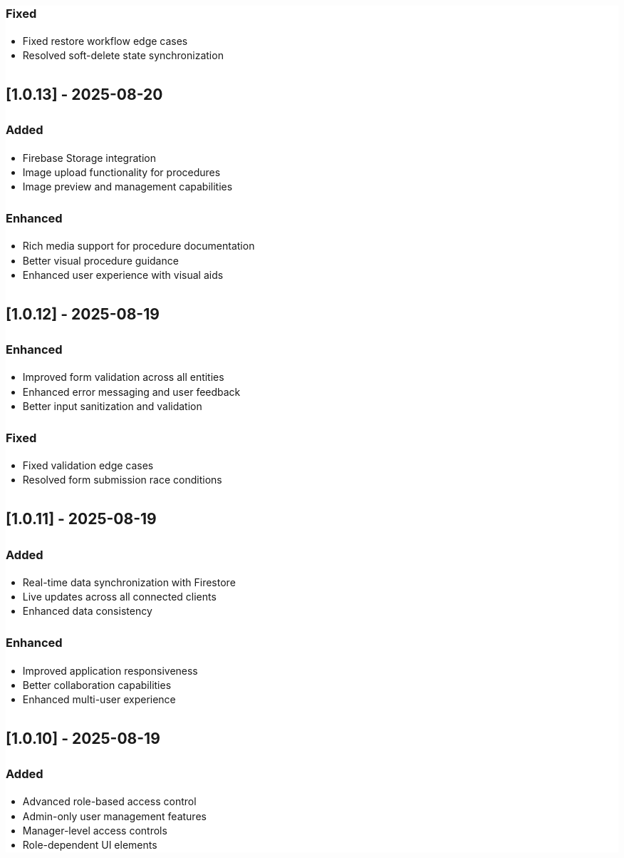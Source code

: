 ### Fixed
- Fixed restore workflow edge cases
- Resolved soft-delete state synchronization

## [1.0.13] - 2025-08-20

### Added
- Firebase Storage integration
- Image upload functionality for procedures
- Image preview and management capabilities

### Enhanced
- Rich media support for procedure documentation
- Better visual procedure guidance
- Enhanced user experience with visual aids

## [1.0.12] - 2025-08-19

### Enhanced
- Improved form validation across all entities
- Enhanced error messaging and user feedback
- Better input sanitization and validation

### Fixed
- Fixed validation edge cases
- Resolved form submission race conditions

## [1.0.11] - 2025-08-19

### Added
- Real-time data synchronization with Firestore
- Live updates across all connected clients
- Enhanced data consistency

### Enhanced
- Improved application responsiveness
- Better collaboration capabilities
- Enhanced multi-user experience

## [1.0.10] - 2025-08-19

### Added
- Advanced role-based access control
- Admin-only user management features
- Manager-level access controls
- Role-dependent UI elements

